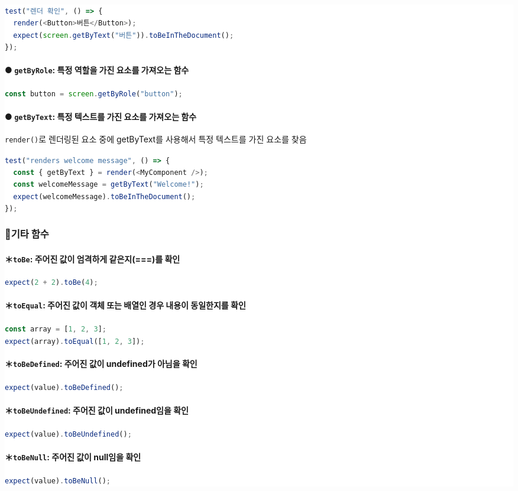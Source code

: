 ```js
test("렌더 확인", () => {
  render(<Button>버튼</Button>);
  expect(screen.getByText("버튼")).toBeInTheDocument();
});
```

#### ● `getByRole`: 특정 역할을 가진 요소를 가져오는 함수

```js
const button = screen.getByRole("button");
```

#### ● `getByText`: 특정 텍스트를 가진 요소를 가져오는 함수

`render()`로 렌더링된 요소 중에 getByText를 사용해서 특정 텍스트를 가진 요소를 찾음

```js
test("renders welcome message", () => {
  const { getByText } = render(<MyComponent />);
  const welcomeMessage = getByText("Welcome!");
  expect(welcomeMessage).toBeInTheDocument();
});
```

### 📘기타 함수

#### ＊`toBe`: 주어진 값이 엄격하게 같은지(===)를 확인

```js
expect(2 + 2).toBe(4);
```

#### ＊`toEqual`: 주어진 값이 객체 또는 배열인 경우 내용이 동일한지를 확인

```js
const array = [1, 2, 3];
expect(array).toEqual([1, 2, 3]);
```

#### ＊`toBeDefined`: 주어진 값이 undefined가 아님을 확인

```js
expect(value).toBeDefined();
```

#### ＊`toBeUndefined`: 주어진 값이 undefined임을 확인

```js
expect(value).toBeUndefined();
```

#### ＊`toBeNull`: 주어진 값이 null임을 확인

```js
expect(value).toBeNull();
```
